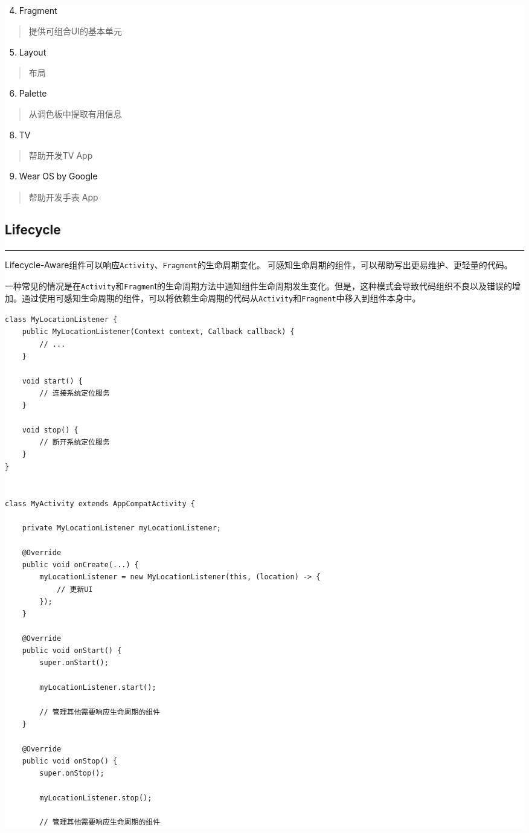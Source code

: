4) Fragment
> 提供可组合UI的基本单元

5) Layout
> 布局

6) Palette
> 从调色板中提取有用信息

8) TV
> 帮助开发TV App

9)  Wear OS by Google
> 帮助开发手表 App

## Lifecycle
------

Lifecycle-Aware组件可以响应`Activity`、`Fragment`的生命周期变化。 可感知生命周期的组件，可以帮助写出更易维护、更轻量的代码。

一种常见的情况是在`Activity`和`Fragmen`t的生命周期方法中通知组件生命周期发生变化。但是，这种模式会导致代码组织不良以及错误的增加。通过使用可感知生命周期的组件，可以将依赖生命周期的代码从`Activity`和`Fragment`中移入到组件本身中。

```
class MyLocationListener {
    public MyLocationListener(Context context, Callback callback) {
        // ...
    }

    void start() {
        // 连接系统定位服务
    }

    void stop() {
        // 断开系统定位服务
    }
}


class MyActivity extends AppCompatActivity {

    private MyLocationListener myLocationListener;

    @Override
    public void onCreate(...) {
        myLocationListener = new MyLocationListener(this, (location) -> {
            // 更新UI
        });
    }

    @Override
    public void onStart() {
        super.onStart();
        
        myLocationListener.start();
		
		// 管理其他需要响应生命周期的组件
    }

    @Override
    public void onStop() {
        super.onStop();
        
        myLocationListener.stop();
        
        // 管理其他需要响应生命周期的组件
```